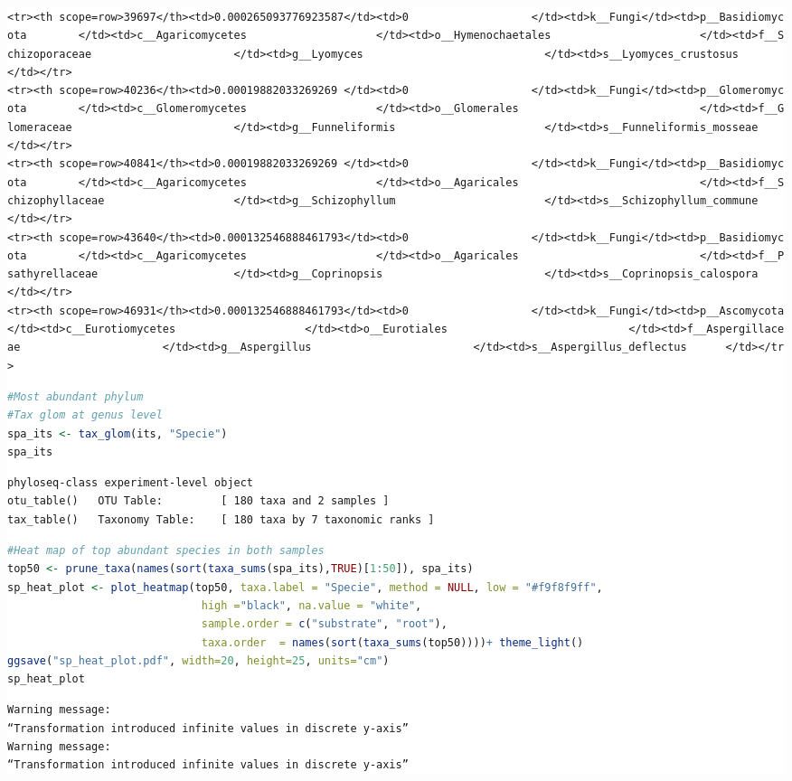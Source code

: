 	<tr><th scope=row>39697</th><td>0.000265093776923587</td><td>0                   </td><td>k__Fungi</td><td>p__Basidiomycota        </td><td>c__Agaricomycetes                    </td><td>o__Hymenochaetales                       </td><td>f__Schizoporaceae                      </td><td>g__Lyomyces                            </td><td>s__Lyomyces_crustosus         </td></tr>
	<tr><th scope=row>40236</th><td>0.00019882033269269 </td><td>0                   </td><td>k__Fungi</td><td>p__Glomeromycota        </td><td>c__Glomeromycetes                    </td><td>o__Glomerales                            </td><td>f__Glomeraceae                         </td><td>g__Funneliformis                       </td><td>s__Funneliformis_mosseae      </td></tr>
	<tr><th scope=row>40841</th><td>0.00019882033269269 </td><td>0                   </td><td>k__Fungi</td><td>p__Basidiomycota        </td><td>c__Agaricomycetes                    </td><td>o__Agaricales                            </td><td>f__Schizophyllaceae                    </td><td>g__Schizophyllum                       </td><td>s__Schizophyllum_commune      </td></tr>
	<tr><th scope=row>43640</th><td>0.000132546888461793</td><td>0                   </td><td>k__Fungi</td><td>p__Basidiomycota        </td><td>c__Agaricomycetes                    </td><td>o__Agaricales                            </td><td>f__Psathyrellaceae                     </td><td>g__Coprinopsis                         </td><td>s__Coprinopsis_calospora      </td></tr>
	<tr><th scope=row>46931</th><td>0.000132546888461793</td><td>0                   </td><td>k__Fungi</td><td>p__Ascomycota           </td><td>c__Eurotiomycetes                    </td><td>o__Eurotiales                            </td><td>f__Aspergillaceae                      </td><td>g__Aspergillus                         </td><td>s__Aspergillus_deflectus      </td></tr>
</tbody>
</table>




```R
#Most abundant phylum
#Tax glom at genus level
spa_its <- tax_glom(its, "Specie")
spa_its
```


    phyloseq-class experiment-level object
    otu_table()   OTU Table:         [ 180 taxa and 2 samples ]
    tax_table()   Taxonomy Table:    [ 180 taxa by 7 taxonomic ranks ]



```R
#Heat map of top abundant species in both samples
top50 <- prune_taxa(names(sort(taxa_sums(spa_its),TRUE)[1:50]), spa_its)
sp_heat_plot <- plot_heatmap(top50, taxa.label = "Specie", method = NULL, low = "#f9f8f9ff", 
                              high ="black", na.value = "white", 
                              sample.order = c("substrate", "root"),
                              taxa.order  = names(sort(taxa_sums(top50))))+ theme_light()
ggsave("sp_heat_plot.pdf", width=20, height=25, units="cm")
sp_heat_plot
```

    Warning message:
    “Transformation introduced infinite values in discrete y-axis”
    Warning message:
    “Transformation introduced infinite values in discrete y-axis”

